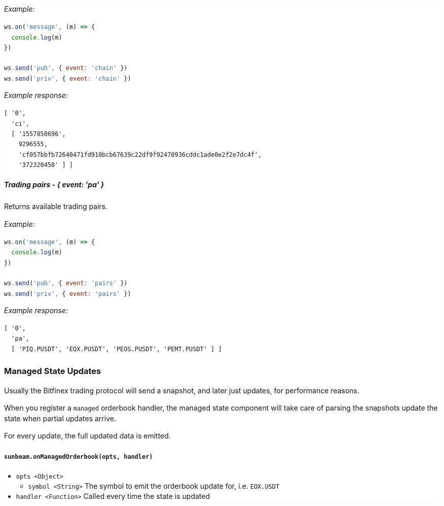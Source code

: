 *Example:*

```js
ws.on('message', (m) => {
  console.log(m)
})

ws.send('pub', { event: 'chain' })
ws.send('priv', { event: 'chain' })
```

*Example response:*

```
[ '0',
  'ci',
  [ '1557850696',
    9296555,
    'cf057bbfb72640471fd910bcb67639c22df9f92470936cddc1ade0e2f2e7dc4f',
    '372320450' ] ]
```

##### Trading pairs - { event: 'pa' }
<a id="trade-pairs" />

Returns available trading pairs.

*Example:*

```js
ws.on('message', (m) => {
  console.log(m)
})

ws.send('pub', { event: 'pairs' })
ws.send('priv', { event: 'pairs' })
```

*Example response:*

```
[ '0',
  'pa',
  [ 'PIQ.PUSDT', 'EOX.PUSDT', 'PEOS.PUSDT', 'PEMT.PUSDT' ] ]
```

### Managed State Updates

Usually the Bitfinex trading protocol will send a snapshot, and later just
updates, for performance reasons.

When you register a `managed` orderbook handler, the managed state component
will take care of parsing the snapshots update the state when partial updates arrive.

For every update, the full updated data is emitted.

#### `sunbeam.onManagedOrderbook(opts, handler)`
  - `opts <Object>`
    - `symbol <String>` The symbol to emit the orderbook update for, i.e. `EOX.USDT`
  - `handler <Function>` Called every time the state is updated
